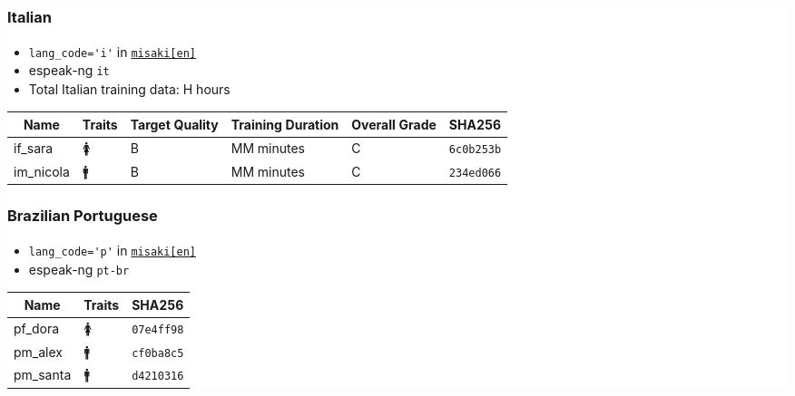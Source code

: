 ### Italian

- `lang_code='i'` in [`misaki[en]`](https://github.com/hexgrad/misaki)
- espeak-ng `it`
- Total Italian training data: H hours

| Name | Traits | Target Quality | Training Duration | Overall Grade | SHA256 |
| ---- | ------ | -------------- | ----------------- | ------------- | ------ |
| if_sara | 🚺 | B | MM minutes | C | `6c0b253b` |
| im_nicola | 🚹 | B | MM minutes | C | `234ed066` |

### Brazilian Portuguese

- `lang_code='p'` in [`misaki[en]`](https://github.com/hexgrad/misaki)
- espeak-ng `pt-br`

| Name | Traits | SHA256 |
| ---- | ------ | ------ |
| pf_dora | 🚺 | `07e4ff98` |
| pm_alex | 🚹 | `cf0ba8c5` |
| pm_santa | 🚹 | `d4210316` |
